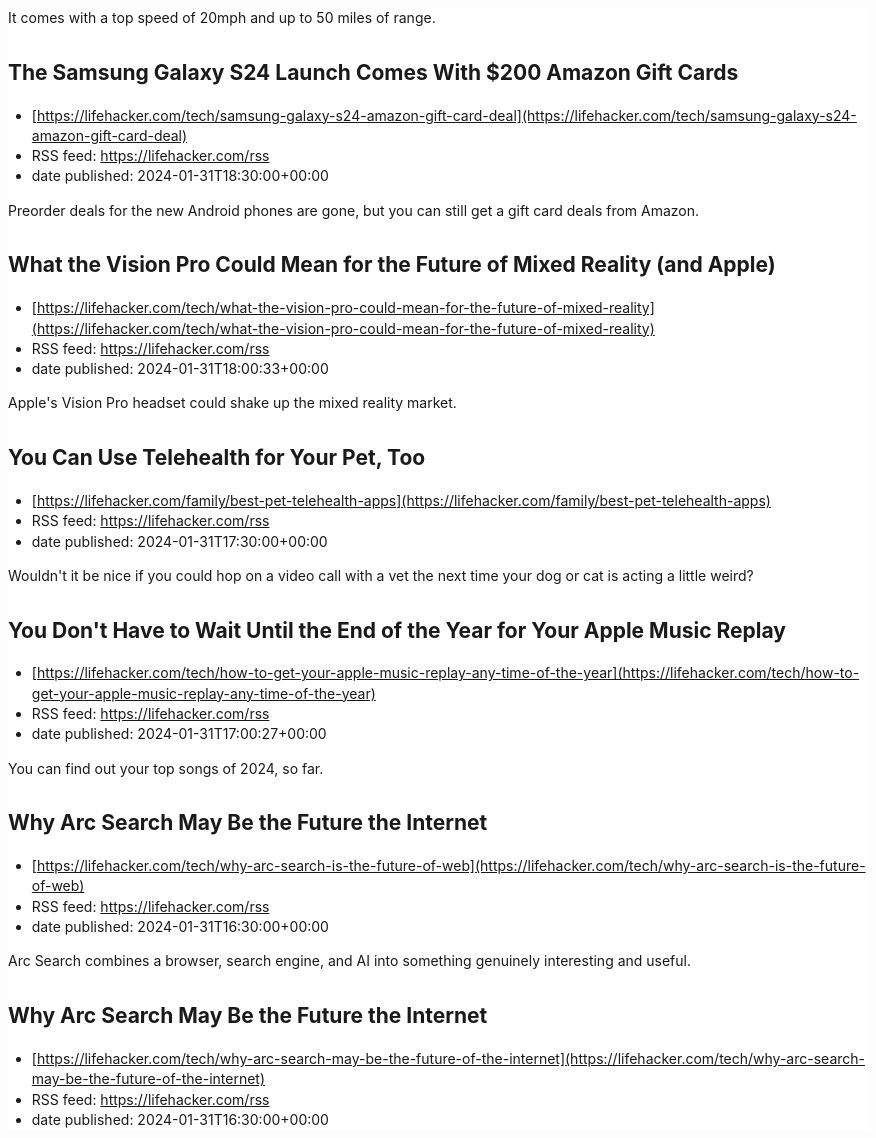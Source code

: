 It comes with a top speed of 20mph and up to 50 miles of range.

## The Samsung Galaxy S24 Launch Comes With $200 Amazon Gift Cards
 - [https://lifehacker.com/tech/samsung-galaxy-s24-amazon-gift-card-deal](https://lifehacker.com/tech/samsung-galaxy-s24-amazon-gift-card-deal)
 - RSS feed: https://lifehacker.com/rss
 - date published: 2024-01-31T18:30:00+00:00

Preorder deals for the new Android phones are gone, but you can still get a gift card deals from Amazon.

## What the Vision Pro Could Mean for the Future of Mixed Reality (and Apple)
 - [https://lifehacker.com/tech/what-the-vision-pro-could-mean-for-the-future-of-mixed-reality](https://lifehacker.com/tech/what-the-vision-pro-could-mean-for-the-future-of-mixed-reality)
 - RSS feed: https://lifehacker.com/rss
 - date published: 2024-01-31T18:00:33+00:00

Apple's Vision Pro headset could shake up the mixed reality market.

## You Can Use Telehealth for Your Pet, Too
 - [https://lifehacker.com/family/best-pet-telehealth-apps](https://lifehacker.com/family/best-pet-telehealth-apps)
 - RSS feed: https://lifehacker.com/rss
 - date published: 2024-01-31T17:30:00+00:00

Wouldn't it be nice if you could hop on a video call with a vet the next time your dog or cat is acting a little weird?

## You Don't Have to Wait Until the End of the Year for Your Apple Music Replay
 - [https://lifehacker.com/tech/how-to-get-your-apple-music-replay-any-time-of-the-year](https://lifehacker.com/tech/how-to-get-your-apple-music-replay-any-time-of-the-year)
 - RSS feed: https://lifehacker.com/rss
 - date published: 2024-01-31T17:00:27+00:00

You can find out your top songs of 2024, so far.

## Why Arc Search May Be the Future the Internet
 - [https://lifehacker.com/tech/why-arc-search-is-the-future-of-web](https://lifehacker.com/tech/why-arc-search-is-the-future-of-web)
 - RSS feed: https://lifehacker.com/rss
 - date published: 2024-01-31T16:30:00+00:00

Arc Search combines a browser, search engine, and AI into something genuinely interesting and useful.

## Why Arc Search May Be the Future the Internet
 - [https://lifehacker.com/tech/why-arc-search-may-be-the-future-of-the-internet](https://lifehacker.com/tech/why-arc-search-may-be-the-future-of-the-internet)
 - RSS feed: https://lifehacker.com/rss
 - date published: 2024-01-31T16:30:00+00:00
